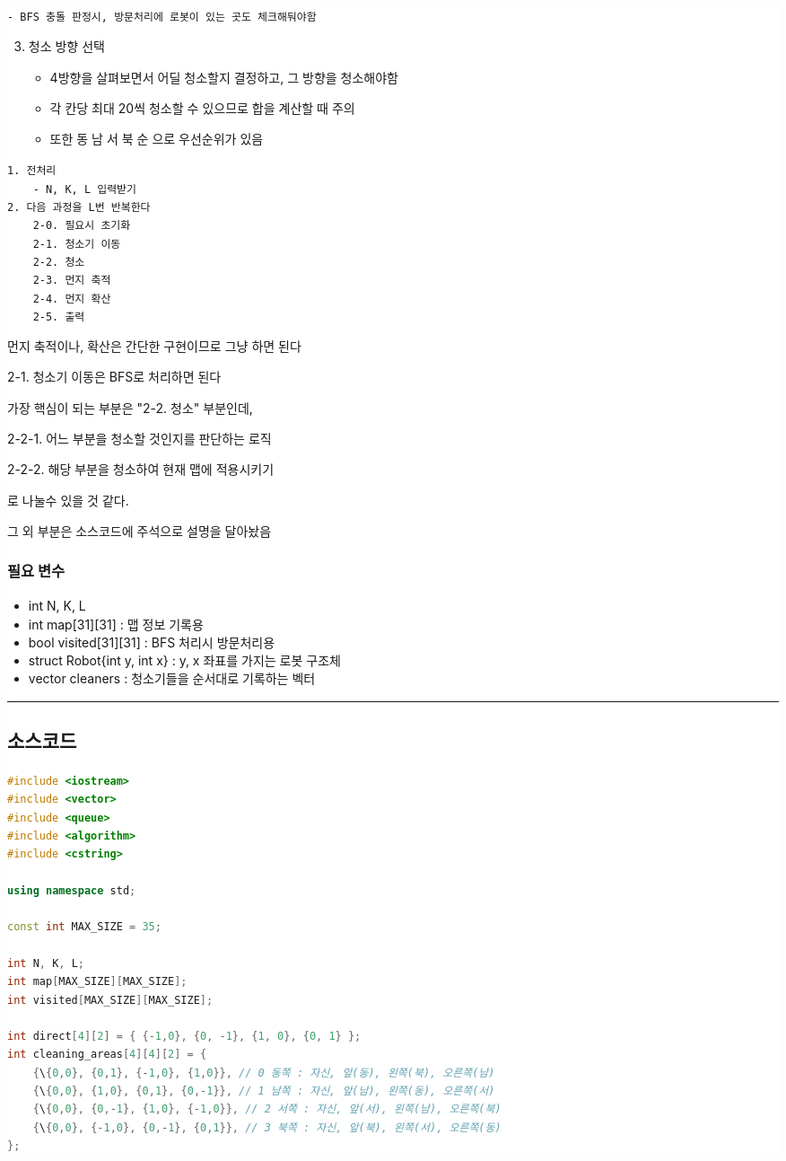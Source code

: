 	- BFS 충돌 판정시, 방문처리에 로봇이 있는 곳도 체크해둬야함

3. 청소 방향 선택

	- 4방향을 살펴보면서 어딜 청소할지 결정하고, 그 방향을 청소해야함

	- 각 칸당 최대 20씩 청소할 수 있으므로 합을 계산할 때 주의

	- 또한 동 남 서 북 순 으로 우선순위가 있음

```
1. 전처리
	- N, K, L 입력받기
2. 다음 과정을 L번 반복한다
	2-0. 필요시 초기화
	2-1. 청소기 이동
	2-2. 청소
	2-3. 먼지 축적
	2-4. 먼지 확산
	2-5. 출력
```

먼지 축적이나, 확산은 간단한 구현이므로 그냥 하면 된다

2-1. 청소기 이동은 BFS로 처리하면 된다

가장 핵심이 되는 부분은 "2-2. 청소" 부분인데, 

2-2-1. 어느 부분을 청소할 것인지를 판단하는 로직

2-2-2. 해당 부분을 청소하여 현재 맵에 적용시키기

로 나눌수 있을 것 같다.

그 외 부분은 소스코드에 주석으로 설명을 달아놨음 

### 필요 변수

- int N, K, L 
- int map[31][31] : 맵 정보 기록용
- bool visited[31][31] : BFS 처리시 방문처리용
- struct Robot{int y, int x} : y, x 좌표를 가지는 로봇 구조체
- vector<Robot> cleaners : 청소기들을 순서대로 기록하는 벡터

---

## 소스코드

```cpp
#include <iostream>
#include <vector>
#include <queue>
#include <algorithm>
#include <cstring>

using namespace std;

const int MAX_SIZE = 35;

int N, K, L;
int map[MAX_SIZE][MAX_SIZE];
int visited[MAX_SIZE][MAX_SIZE];

int direct[4][2] = { {-1,0}, {0, -1}, {1, 0}, {0, 1} }; 
int cleaning_areas[4][4][2] = {
	{\{0,0}, {0,1}, {-1,0}, {1,0}}, // 0 동쪽 : 자신, 앞(동), 왼쪽(북), 오른쪽(남)
	{\{0,0}, {1,0}, {0,1}, {0,-1}}, // 1 남쪽 : 자신, 앞(남), 왼쪽(동), 오른쪽(서)
	{\{0,0}, {0,-1}, {1,0}, {-1,0}}, // 2 서쪽 : 자신, 앞(서), 왼쪽(남), 오른쪽(북)
	{\{0,0}, {-1,0}, {0,-1}, {0,1}}, // 3 북쪽 : 자신, 앞(북), 왼쪽(서), 오른쪽(동)
};
```